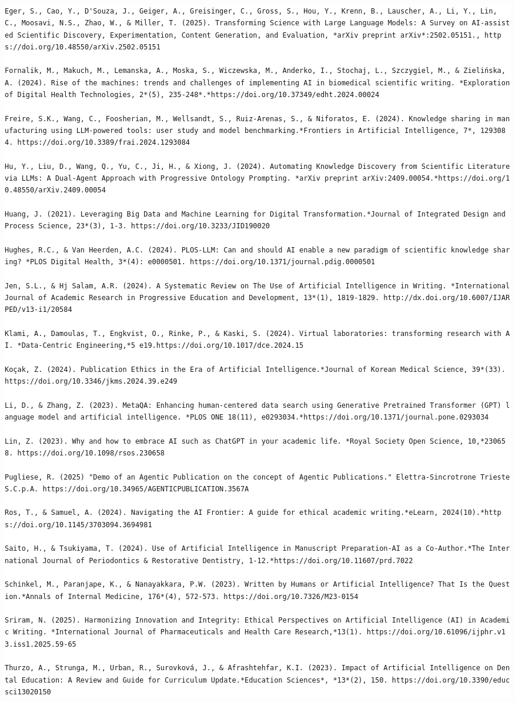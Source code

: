 ```text
Eger, S., Cao, Y., D'Souza, J., Geiger, A., Greisinger, C., Gross, S., Hou, Y., Krenn, B., Lauscher, A., Li, Y., Lin, C., Moosavi, N.S., Zhao, W., & Miller, T. (2025). Transforming Science with Large Language Models: A Survey on AI-assisted Scientific Discovery, Experimentation, Content Generation, and Evaluation, *arXiv preprint arXiv*:2502.05151., https://doi.org/10.48550/arXiv.2502.05151

Fornalik, M., Makuch, M., Lemanska, A., Moska, S., Wiczewska, M., Anderko, I., Stochaj, L., Szczygiel, M., & Zielińska, A. (2024). Rise of the machines: trends and challenges of implementing AI in biomedical scientific writing. *Exploration of Digital Health Technologies, 2*(5), 235-248*.*https://doi.org/10.37349/edht.2024.00024

Freire, S.K., Wang, C., Foosherian, M., Wellsandt, S., Ruiz-Arenas, S., & Niforatos, E. (2024). Knowledge sharing in manufacturing using LLM-powered tools: user study and model benchmarking.*Frontiers in Artificial Intelligence, 7*, 1293084. https://doi.org/10.3389/frai.2024.1293084

Hu, Y., Liu, D., Wang, Q., Yu, C., Ji, H., & Xiong, J. (2024). Automating Knowledge Discovery from Scientific Literature via LLMs: A Dual-Agent Approach with Progressive Ontology Prompting. *arXiv preprint arXiv:2409.00054.*https://doi.org/10.48550/arXiv.2409.00054

Huang, J. (2021). Leveraging Big Data and Machine Learning for Digital Transformation.*Journal of Integrated Design and Process Science, 23*(3), 1-3. https://doi.org/10.3233/JID190020

Hughes, R.C., & Van Heerden, A.C. (2024). PLOS-LLM: Can and should AI enable a new paradigm of scientific knowledge sharing? *PLOS Digital Health, 3*(4): e0000501. https://doi.org/10.1371/journal.pdig.0000501

Jen, S.L., & Hj Salam, A.R. (2024). A Systematic Review on The Use of Artificial Intelligence in Writing. *International Journal of Academic Research in Progressive Education and Development, 13*(1), 1819-1829. http://dx.doi.org/10.6007/IJARPED/v13-i1/20584

Klami, A., Damoulas, T., Engkvist, O., Rinke, P., & Kaski, S. (2024). Virtual laboratories: transforming research with AI. *Data-Centric Engineering,*5 e19.https://doi.org/10.1017/dce.2024.15

Koçak, Z. (2024). Publication Ethics in the Era of Artificial Intelligence.*Journal of Korean Medical Science, 39*(33). https://doi.org/10.3346/jkms.2024.39.e249

Li, D., & Zhang, Z. (2023). MetaQA: Enhancing human-centered data search using Generative Pretrained Transformer (GPT) language model and artificial intelligence. *PLOS ONE 18(11), e0293034.*https://doi.org/10.1371/journal.pone.0293034

Lin, Z. (2023). Why and how to embrace AI such as ChatGPT in your academic life. *Royal Society Open Science, 10,*230658. https://doi.org/10.1098/rsos.230658

Pugliese, R. (2025) "Demo of an Agentic Publication on the concept of Agentic Publications." Elettra-Sincrotrone Trieste S.C.p.A. https://doi.org/10.34965/AGENTICPUBLICATION.3567A

Ros, T., & Samuel, A. (2024). Navigating the AI Frontier: A guide for ethical academic writing.*eLearn, 2024(10).*https://doi.org/10.1145/3703094.3694981

Saito, H., & Tsukiyama, T. (2024). Use of Artificial Intelligence in Manuscript Preparation-AI as a Co-Author.*The International Journal of Periodontics & Restorative Dentistry, 1-12.*https://doi.org/10.11607/prd.7022

Schinkel, M., Paranjape, K., & Nanayakkara, P.W. (2023). Written by Humans or Artificial Intelligence? That Is the Question.*Annals of Internal Medicine, 176*(4), 572-573. https://doi.org/10.7326/M23-0154

Sriram, N. (2025). Harmonizing Innovation and Integrity: Ethical Perspectives on Artificial Intelligence (AI) in Academic Writing. *International Journal of Pharmaceuticals and Health Care Research,*13(1). https://doi.org/10.61096/ijphr.v13.iss1.2025.59-65

Thurzo, A., Strunga, M., Urban, R., Surovková, J., & Afrashtehfar, K.I. (2023). Impact of Artificial Intelligence on Dental Education: A Review and Guide for Curriculum Update.*Education Sciences*, *13*(2), 150. https://doi.org/10.3390/educsci13020150
```